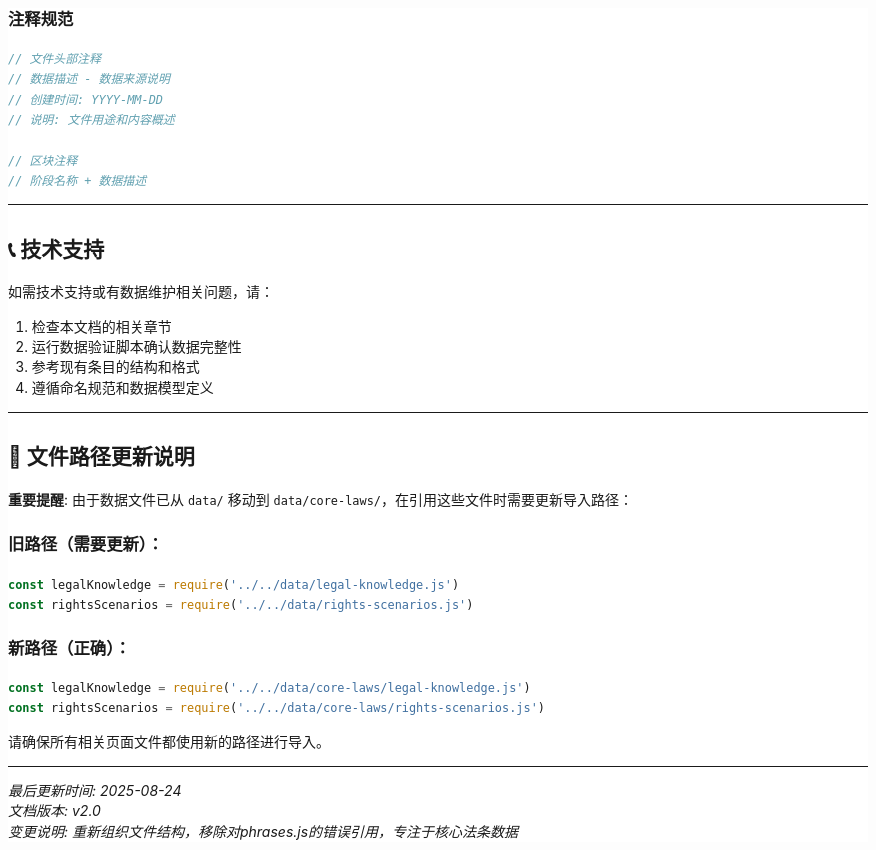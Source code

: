 ### 注释规范
```javascript
// 文件头部注释
// 数据描述 - 数据来源说明
// 创建时间: YYYY-MM-DD
// 说明: 文件用途和内容概述

// 区块注释
// 阶段名称 + 数据描述
```

---

## 📞 技术支持

如需技术支持或有数据维护相关问题，请：

1. 检查本文档的相关章节
2. 运行数据验证脚本确认数据完整性
3. 参考现有条目的结构和格式
4. 遵循命名规范和数据模型定义

---

## 🔄 文件路径更新说明

**重要提醒**: 由于数据文件已从 `data/` 移动到 `data/core-laws/`，在引用这些文件时需要更新导入路径：

### 旧路径（需要更新）：
```javascript
const legalKnowledge = require('../../data/legal-knowledge.js')
const rightsScenarios = require('../../data/rights-scenarios.js')
```

### 新路径（正确）：
```javascript
const legalKnowledge = require('../../data/core-laws/legal-knowledge.js')
const rightsScenarios = require('../../data/core-laws/rights-scenarios.js')
```

请确保所有相关页面文件都使用新的路径进行导入。

---

*最后更新时间: 2025-08-24*  
*文档版本: v2.0*  
*变更说明: 重新组织文件结构，移除对phrases.js的错误引用，专注于核心法条数据*
